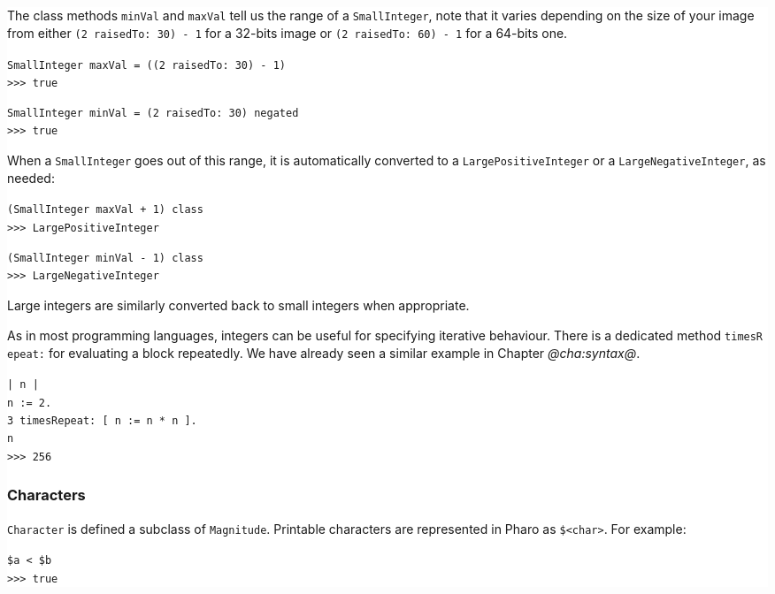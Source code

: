 The class methods `minVal` and `maxVal` tell us the range of a
`SmallInteger`, note that it varies depending on the size of your image
from either `(2 raisedTo: 30) - 1` for a 32-bits image or 
`(2 raisedTo: 60) - 1` for a 64-bits one.


```testcase=true
SmallInteger maxVal = ((2 raisedTo: 30) - 1)
>>> true
```


```testcase=true
SmallInteger minVal = (2 raisedTo: 30) negated
>>> true
```


When a `SmallInteger` goes out of this range, it is automatically converted to
a `LargePositiveInteger` or a `LargeNegativeInteger`, as needed:


```testcase=true
(SmallInteger maxVal + 1) class
>>> LargePositiveInteger
```


```testcase=true
(SmallInteger minVal - 1) class
>>> LargeNegativeInteger
```


Large integers are similarly converted back to small integers when appropriate.

As in most programming languages, integers can be useful for specifying
iterative behaviour. There is a dedicated method `timesRepeat:` for
evaluating a block repeatedly. We have already seen a similar example in
Chapter *@cha:syntax@*.


```testcase=true
| n |
n := 2.
3 timesRepeat: [ n := n * n ].
n
>>> 256
```


### Characters


`Character` is defined a subclass of `Magnitude`.
Printable characters are represented in Pharo as `$<char>`.
For example:


```testcase=true
$a < $b
>>> true
```
